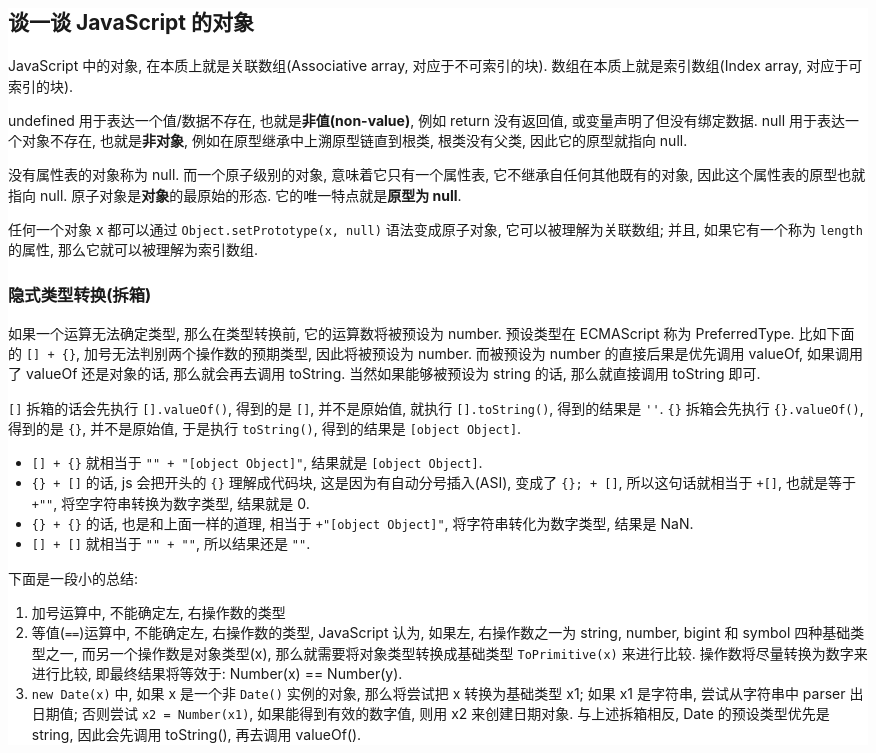 ## 谈一谈 JavaScript 的对象

JavaScript 中的对象, 在本质上就是关联数组(Associative array, 对应于不可索引的块). 数组在本质上就是索引数组(Index array, 对应于可索引的块).

undefined 用于表达一个值/数据不存在, 也就是**非值(non-value)**, 例如 return 没有返回值, 或变量声明了但没有绑定数据. null 用于表达一个对象不存在, 也就是**非对象**, 例如在原型继承中上溯原型链直到根类, 根类没有父类, 因此它的原型就指向 null.

没有属性表的对象称为 null. 而一个原子级别的对象, 意味着它只有一个属性表, 它不继承自任何其他既有的对象, 因此这个属性表的原型也就指向 null. 原子对象是**对象**的最原始的形态. 它的唯一特点就是**原型为 null**.

任何一个对象 x 都可以通过 `Object.setPrototype(x, null)` 语法变成原子对象, 它可以被理解为关联数组; 并且, 如果它有一个称为 `length` 的属性, 那么它就可以被理解为索引数组.

### 隐式类型转换(拆箱)

如果一个运算无法确定类型, 那么在类型转换前, 它的运算数将被预设为 number. 预设类型在 ECMAScript 称为 PreferredType. 比如下面的 `[] + {}`, 加号无法判别两个操作数的预期类型, 因此将被预设为 number. 而被预设为 number 的直接后果是优先调用 valueOf, 如果调用了 valueOf 还是对象的话, 那么就会再去调用 toString. 当然如果能够被预设为 string 的话, 那么就直接调用 toString 即可.

`[]` 拆箱的话会先执行 `[].valueOf()`, 得到的是 `[]`, 并不是原始值, 就执行 `[].toString()`, 得到的结果是 `''`. `{}` 拆箱会先执行 `{}.valueOf()`, 得到的是 `{}`, 并不是原始值, 于是执行 `toString()`, 得到的结果是 `[object Object]`.

- `[] + {}` 就相当于 `"" + "[object Object]"`, 结果就是 `[object Object]`.
- `{} + []` 的话, js 会把开头的 `{}` 理解成代码块, 这是因为有自动分号插入(ASI), 变成了 `{}; + []`, 所以这句话就相当于 `+[]`, 也就是等于 `+""`, 将空字符串转换为数字类型, 结果就是 0.
- `{} + {}` 的话, 也是和上面一样的道理, 相当于 `+"[object Object]"`, 将字符串转化为数字类型, 结果是 NaN.
- `[] + []` 就相当于 `"" + ""`, 所以结果还是 `""`.

下面是一段小的总结:

1. 加号运算中, 不能确定左, 右操作数的类型
2. 等值(`==`)运算中, 不能确定左, 右操作数的类型, JavaScript 认为, 如果左, 右操作数之一为 string, number, bigint 和 symbol 四种基础类型之一, 而另一个操作数是对象类型(x), 那么就需要将对象类型转换成基础类型 `ToPrimitive(x)` 来进行比较. 操作数将尽量转换为数字来进行比较, 即最终结果将等效于: Number(x) == Number(y).
3. `new Date(x)` 中, 如果 x 是一个非 `Date()` 实例的对象, 那么将尝试把 x 转换为基础类型 x1; 如果 x1 是字符串, 尝试从字符串中 parser 出日期值; 否则尝试 `x2 = Number(x1)`, 如果能得到有效的数字值, 则用 x2 来创建日期对象. 与上述拆箱相反, Date 的预设类型优先是 string, 因此会先调用 toString(), 再去调用 valueOf().

